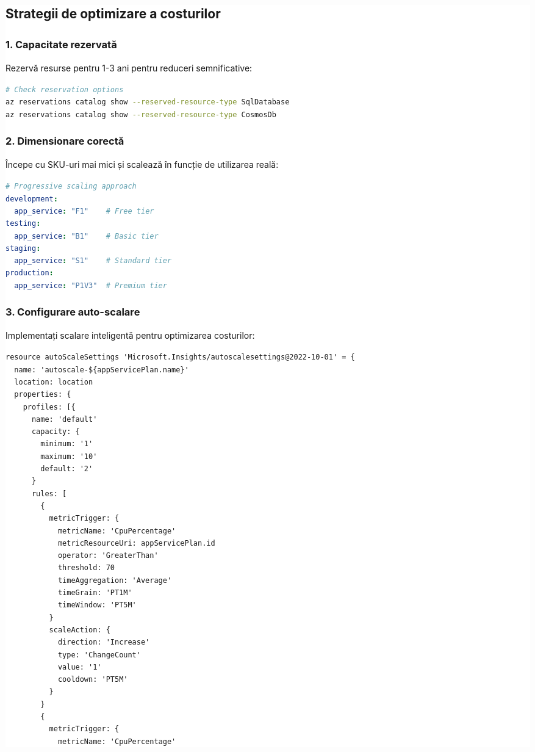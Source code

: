 
## Strategii de optimizare a costurilor

### 1. Capacitate rezervată

Rezervă resurse pentru 1-3 ani pentru reduceri semnificative:

```bash
# Check reservation options
az reservations catalog show --reserved-resource-type SqlDatabase
az reservations catalog show --reserved-resource-type CosmosDb
```

### 2. Dimensionare corectă

Începe cu SKU-uri mai mici și scalează în funcție de utilizarea reală:

```yaml
# Progressive scaling approach
development:
  app_service: "F1"    # Free tier
testing:
  app_service: "B1"    # Basic tier  
staging:
  app_service: "S1"    # Standard tier
production:
  app_service: "P1V3"  # Premium tier
```

### 3. Configurare auto-scalare

Implementați scalare inteligentă pentru optimizarea costurilor:

```bicep
resource autoScaleSettings 'Microsoft.Insights/autoscalesettings@2022-10-01' = {
  name: 'autoscale-${appServicePlan.name}'
  location: location
  properties: {
    profiles: [{
      name: 'default'
      capacity: {
        minimum: '1'
        maximum: '10'
        default: '2'
      }
      rules: [
        {
          metricTrigger: {
            metricName: 'CpuPercentage'
            metricResourceUri: appServicePlan.id
            operator: 'GreaterThan'
            threshold: 70
            timeAggregation: 'Average'
            timeGrain: 'PT1M'
            timeWindow: 'PT5M'
          }
          scaleAction: {
            direction: 'Increase'
            type: 'ChangeCount'
            value: '1'
            cooldown: 'PT5M'
          }
        }
        {
          metricTrigger: {
            metricName: 'CpuPercentage'
```